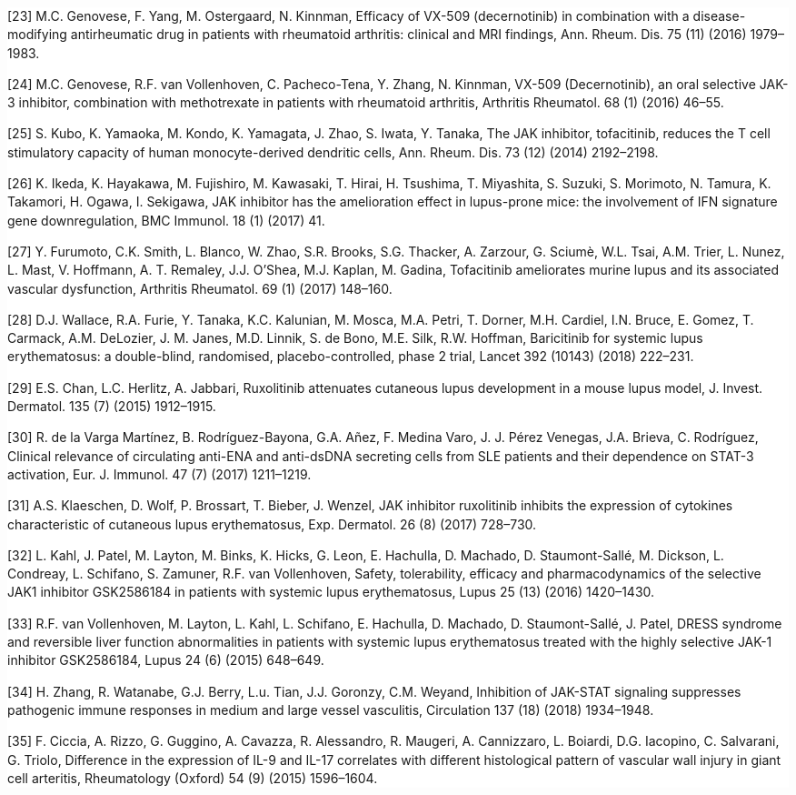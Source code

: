 [23] M.C. Genovese, F. Yang, M. Ostergaard, N. Kinnman, Efficacy of VX-509 (decernotinib) in combination with a disease-modifying antirheumatic drug in patients with rheumatoid arthritis: clinical and MRI findings, Ann. Rheum. Dis. 75 (11) (2016) 1979–1983.

[24] M.C. Genovese, R.F. van Vollenhoven, C. Pacheco-Tena, Y. Zhang, N. Kinnman, VX-509 (Decernotinib), an oral selective JAK-3 inhibitor, combination with methotrexate in patients with rheumatoid arthritis, Arthritis Rheumatol. 68 (1) (2016) 46–55.

[25] S. Kubo, K. Yamaoka, M. Kondo, K. Yamagata, J. Zhao, S. Iwata, Y. Tanaka, The JAK inhibitor, tofacitinib, reduces the T cell stimulatory capacity of human monocyte-derived dendritic cells, Ann. Rheum. Dis. 73 (12) (2014) 2192–2198.

[26] K. Ikeda, K. Hayakawa, M. Fujishiro, M. Kawasaki, T. Hirai, H. Tsushima, T. Miyashita, S. Suzuki, S. Morimoto, N. Tamura, K. Takamori, H. Ogawa, I. Sekigawa, JAK inhibitor has the amelioration effect in lupus-prone mice: the involvement of IFN signature gene downregulation, BMC Immunol. 18 (1) (2017) 41.

[27] Y. Furumoto, C.K. Smith, L. Blanco, W. Zhao, S.R. Brooks, S.G. Thacker, A. Zarzour, G. Sciumè, W.L. Tsai, A.M. Trier, L. Nunez, L. Mast, V. Hoffmann, A. T. Remaley, J.J. O’Shea, M.J. Kaplan, M. Gadina, Tofacitinib ameliorates murine lupus and its associated vascular dysfunction, Arthritis Rheumatol. 69 (1) (2017) 148–160.

[28] D.J. Wallace, R.A. Furie, Y. Tanaka, K.C. Kalunian, M. Mosca, M.A. Petri, T. Dorner, M.H. Cardiel, I.N. Bruce, E. Gomez, T. Carmack, A.M. DeLozier, J. M. Janes, M.D. Linnik, S. de Bono, M.E. Silk, R.W. Hoffman, Baricitinib for systemic lupus erythematosus: a double-blind, randomised, placebo-controlled, phase 2 trial, Lancet 392 (10143) (2018) 222–231.

[29] E.S. Chan, L.C. Herlitz, A. Jabbari, Ruxolitinib attenuates cutaneous lupus development in a mouse lupus model, J. Invest. Dermatol. 135 (7) (2015) 1912–1915.

[30] R. de la Varga Martínez, B. Rodríguez-Bayona, G.A. Añez, F. Medina Varo, J. J. Pérez Venegas, J.A. Brieva, C. Rodríguez, Clinical relevance of circulating anti-ENA and anti-dsDNA secreting cells from SLE patients and their dependence on STAT-3 activation, Eur. J. Immunol. 47 (7) (2017) 1211–1219.

[31] A.S. Klaeschen, D. Wolf, P. Brossart, T. Bieber, J. Wenzel, JAK inhibitor ruxolitinib inhibits the expression of cytokines characteristic of cutaneous lupus erythematosus, Exp. Dermatol. 26 (8) (2017) 728–730.

[32] L. Kahl, J. Patel, M. Layton, M. Binks, K. Hicks, G. Leon, E. Hachulla, D. Machado, D. Staumont-Sallé, M. Dickson, L. Condreay, L. Schifano, S. Zamuner, R.F. van Vollenhoven, Safety, tolerability, efficacy and pharmacodynamics of the selective JAK1 inhibitor GSK2586184 in patients with systemic lupus erythematosus, Lupus 25 (13) (2016) 1420–1430.

[33] R.F. van Vollenhoven, M. Layton, L. Kahl, L. Schifano, E. Hachulla, D. Machado, D. Staumont-Sallé, J. Patel, DRESS syndrome and reversible liver function abnormalities in patients with systemic lupus erythematosus treated with the highly selective JAK-1 inhibitor GSK2586184, Lupus 24 (6) (2015) 648–649.


[34] H. Zhang, R. Watanabe, G.J. Berry, L.u. Tian, J.J. Goronzy, C.M. Weyand, Inhibition of JAK-STAT signaling suppresses pathogenic immune responses in medium and large vessel vasculitis, Circulation 137 (18) (2018) 1934–1948.

[35] F. Ciccia, A. Rizzo, G. Guggino, A. Cavazza, R. Alessandro, R. Maugeri, A. Cannizzaro, L. Boiardi, D.G. Iacopino, C. Salvarani, G. Triolo, Difference in the expression of IL-9 and IL-17 correlates with different histological pattern of vascular wall injury in giant cell arteritis, Rheumatology (Oxford) 54 (9) (2015) 1596–1604.
